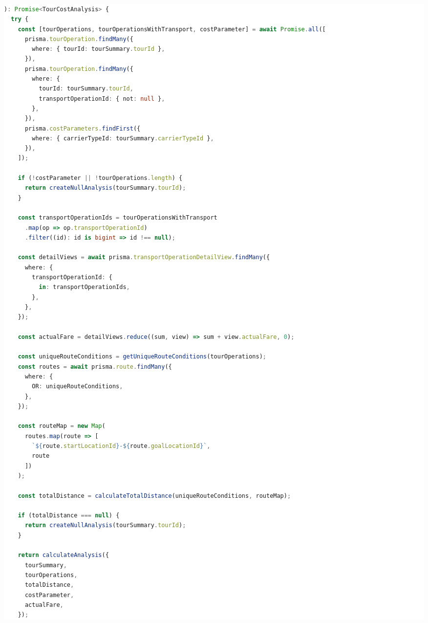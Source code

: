```ts
): Promise<TourCostAnalysis> {
  try {
    const [tourOperations, tourOperationsWithTransport, costParameter] = await Promise.all([
      prisma.tourOperation.findMany({
        where: { tourId: tourSummary.tourId },
      }),
      prisma.tourOperation.findMany({
        where: {
          tourId: tourSummary.tourId,
          transportOperationId: { not: null },
        },
      }),
      prisma.costParameters.findFirst({
        where: { carrierTypeId: tourSummary.carrierTypeId },
      }),
    ]);

    if (!costParameter || !tourOperations.length) {
      return createNullAnalysis(tourSummary.tourId);
    }

    const transportOperationIds = tourOperationsWithTransport
      .map(op => op.transportOperationId)
      .filter((id): id is bigint => id !== null);

    const detailViews = await prisma.transportOperationDetailView.findMany({
      where: {
        transportOperationId: {
          in: transportOperationIds,
        },
      },
    });

    const actualFare = detailViews.reduce((sum, view) => sum + view.actualFare, 0);

    const uniqueRouteConditions = getUniqueRouteConditions(tourOperations);
    const routes = await prisma.route.findMany({
      where: {
        OR: uniqueRouteConditions,
      },
    });

    const routeMap = new Map(
      routes.map(route => [
        `${route.startLocationId}-${route.goalLocationId}`,
        route
      ])
    );

    const totalDistance = calculateTotalDistance(uniqueRouteConditions, routeMap);

    if (totalDistance === null) {
      return createNullAnalysis(tourSummary.tourId);
    }

    return calculateAnalysis({
      tourSummary,
      tourOperations,
      totalDistance,
      costParameter,
      actualFare,
    });

```